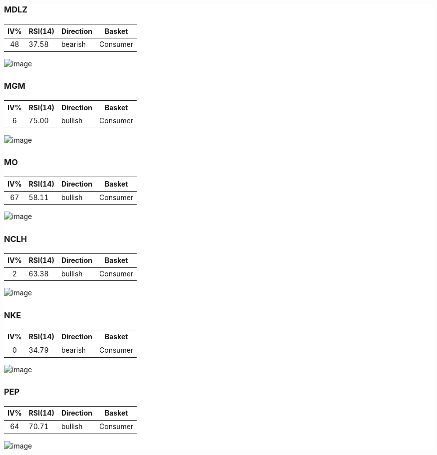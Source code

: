 ### MDLZ

| IV% | RSI(14) | Direction | Basket |
|:---:|---------|-----------|--------|
| 48 | 37.58 | bearish | Consumer |

![image](https://publish.finviz.com/033024/MDLZd073038079i.png)

### MGM

| IV% | RSI(14) | Direction | Basket |
|:---:|---------|-----------|--------|
| 6 | 75.00 | bullish | Consumer |

![image](https://publish.finviz.com/033024/MGMd073132323i.png)

### MO

| IV% | RSI(14) | Direction | Basket |
|:---:|---------|-----------|--------|
| 67 | 58.11 | bullish | Consumer |

![image](https://publish.finviz.com/033024/MOd073462534i.png)

### NCLH

| IV% | RSI(14) | Direction | Basket |
|:---:|---------|-----------|--------|
| 2 | 63.38 | bullish | Consumer |

![image](https://publish.finviz.com/033024/NCLHd073230442i.png)

### NKE

| IV% | RSI(14) | Direction | Basket |
|:---:|---------|-----------|--------|
| 0 | 34.79 | bearish | Consumer |

![image](https://publish.finviz.com/033024/NKEd073493931i.png)

### PEP

| IV% | RSI(14) | Direction | Basket |
|:---:|---------|-----------|--------|
| 64 | 70.71 | bullish | Consumer |

![image](https://publish.finviz.com/033024/PEPd073080627i.png)
